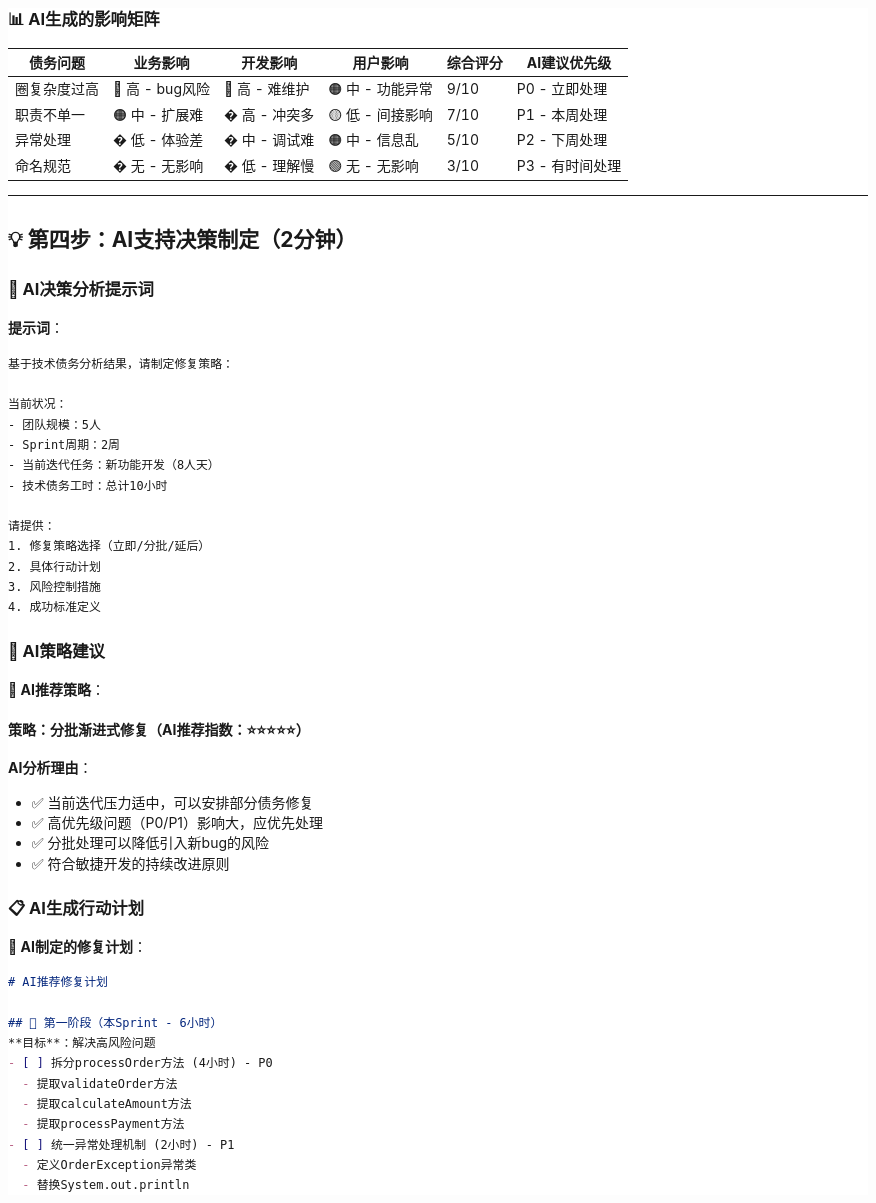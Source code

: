 ### 📊 AI生成的影响矩阵

| 债务问题     | 业务影响        | 开发影响       | 用户影响         | 综合评分 | AI建议优先级    |
| ------------ | --------------- | -------------- | ---------------- | -------- | --------------- |
| 圈复杂度过高 | 🔴 高 - bug风险 | 🔴 高 - 难维护 | 🟠 中 - 功能异常 | 9/10     | P0 - 立即处理   |
| 职责不单一   | 🟠 中 - 扩展难  | � 高 - 冲突多 | 🟡 低 - 间接影响 | 7/10     | P1 - 本周处理   |
| 异常处理     | � 低 - 体验差  | � 中 - 调试难 | 🟠 中 - 信息乱   | 5/10     | P2 - 下周处理   |
| 命名规范     | � 无 - 无影响  | � 低 - 理解慢 | 🟢 无 - 无影响   | 3/10     | P3 - 有时间处理 |

---

## 💡 第四步：AI支持决策制定（2分钟）

### 🤖 AI决策分析提示词

**提示词**：

```
基于技术债务分析结果，请制定修复策略：

当前状况：
- 团队规模：5人
- Sprint周期：2周
- 当前迭代任务：新功能开发（8人天）
- 技术债务工时：总计10小时

请提供：
1. 修复策略选择（立即/分批/延后）
2. 具体行动计划
3. 风险控制措施
4. 成功标准定义
```

### 🎯 AI策略建议

**🤖 AI推荐策略**：

#### 策略：分批渐进式修复（AI推荐指数：⭐⭐⭐⭐⭐）

**AI分析理由**：

- ✅ 当前迭代压力适中，可以安排部分债务修复
- ✅ 高优先级问题（P0/P1）影响大，应优先处理
- ✅ 分批处理可以降低引入新bug的风险
- ✅ 符合敏捷开发的持续改进原则

### 📋 AI生成行动计划

**🤖 AI制定的修复计划**：

```markdown
# AI推荐修复计划

## 🎯 第一阶段（本Sprint - 6小时）
**目标**：解决高风险问题
- [ ] 拆分processOrder方法 (4小时) - P0
  - 提取validateOrder方法
  - 提取calculateAmount方法
  - 提取processPayment方法
- [ ] 统一异常处理机制 (2小时) - P1
  - 定义OrderException异常类
  - 替换System.out.println

```